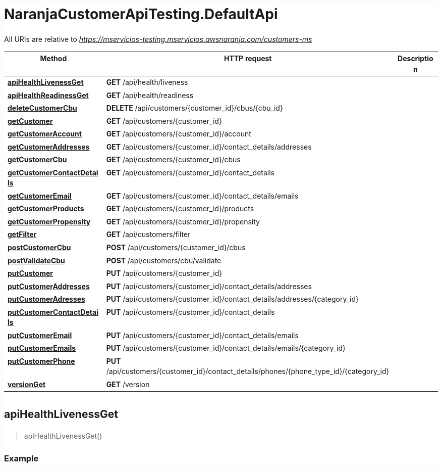 # NaranjaCustomerApiTesting.DefaultApi

All URIs are relative to *https://mservicios-testing.mservicios.awsnaranja.com/customers-ms*

Method | HTTP request | Description
------------- | ------------- | -------------
[**apiHealthLivenessGet**](DefaultApi.md#apiHealthLivenessGet) | **GET** /api/health/liveness | 
[**apiHealthReadinessGet**](DefaultApi.md#apiHealthReadinessGet) | **GET** /api/health/readiness | 
[**deleteCustomerCbu**](DefaultApi.md#deleteCustomerCbu) | **DELETE** /api/customers/{customer_id}/cbus/{cbu_id} | 
[**getCustomer**](DefaultApi.md#getCustomer) | **GET** /api/customers/{customer_id} | 
[**getCustomerAccount**](DefaultApi.md#getCustomerAccount) | **GET** /api/customers/{customer_id}/account | 
[**getCustomerAddresses**](DefaultApi.md#getCustomerAddresses) | **GET** /api/customers/{customer_id}/contact_details/addresses | 
[**getCustomerCbu**](DefaultApi.md#getCustomerCbu) | **GET** /api/customers/{customer_id}/cbus | 
[**getCustomerContactDetails**](DefaultApi.md#getCustomerContactDetails) | **GET** /api/customers/{customer_id}/contact_details | 
[**getCustomerEmail**](DefaultApi.md#getCustomerEmail) | **GET** /api/customers/{customer_id}/contact_details/emails | 
[**getCustomerProducts**](DefaultApi.md#getCustomerProducts) | **GET** /api/customers/{customer_id}/products | 
[**getCustomerPropensity**](DefaultApi.md#getCustomerPropensity) | **GET** /api/customers/{customer_id}/propensity | 
[**getFilter**](DefaultApi.md#getFilter) | **GET** /api/customers/filter | 
[**postCustomerCbu**](DefaultApi.md#postCustomerCbu) | **POST** /api/customers/{customer_id}/cbus | 
[**postValidateCbu**](DefaultApi.md#postValidateCbu) | **POST** /api/customers/cbu/validate | 
[**putCustomer**](DefaultApi.md#putCustomer) | **PUT** /api/customers/{customer_id} | 
[**putCustomerAddresses**](DefaultApi.md#putCustomerAddresses) | **PUT** /api/customers/{customer_id}/contact_details/addresses | 
[**putCustomerAdresses**](DefaultApi.md#putCustomerAdresses) | **PUT** /api/customers/{customer_id}/contact_details/addresses/{category_id} | 
[**putCustomerContactDetails**](DefaultApi.md#putCustomerContactDetails) | **PUT** /api/customers/{customer_id}/contact_details | 
[**putCustomerEmail**](DefaultApi.md#putCustomerEmail) | **PUT** /api/customers/{customer_id}/contact_details/emails | 
[**putCustomerEmails**](DefaultApi.md#putCustomerEmails) | **PUT** /api/customers/{customer_id}/contact_details/emails/{category_id} | 
[**putCustomerPhone**](DefaultApi.md#putCustomerPhone) | **PUT** /api/customers/{customer_id}/contact_details/phones/{phone_type_id}/{category_id} | 
[**versionGet**](DefaultApi.md#versionGet) | **GET** /version | 



## apiHealthLivenessGet

> apiHealthLivenessGet()



### Example
